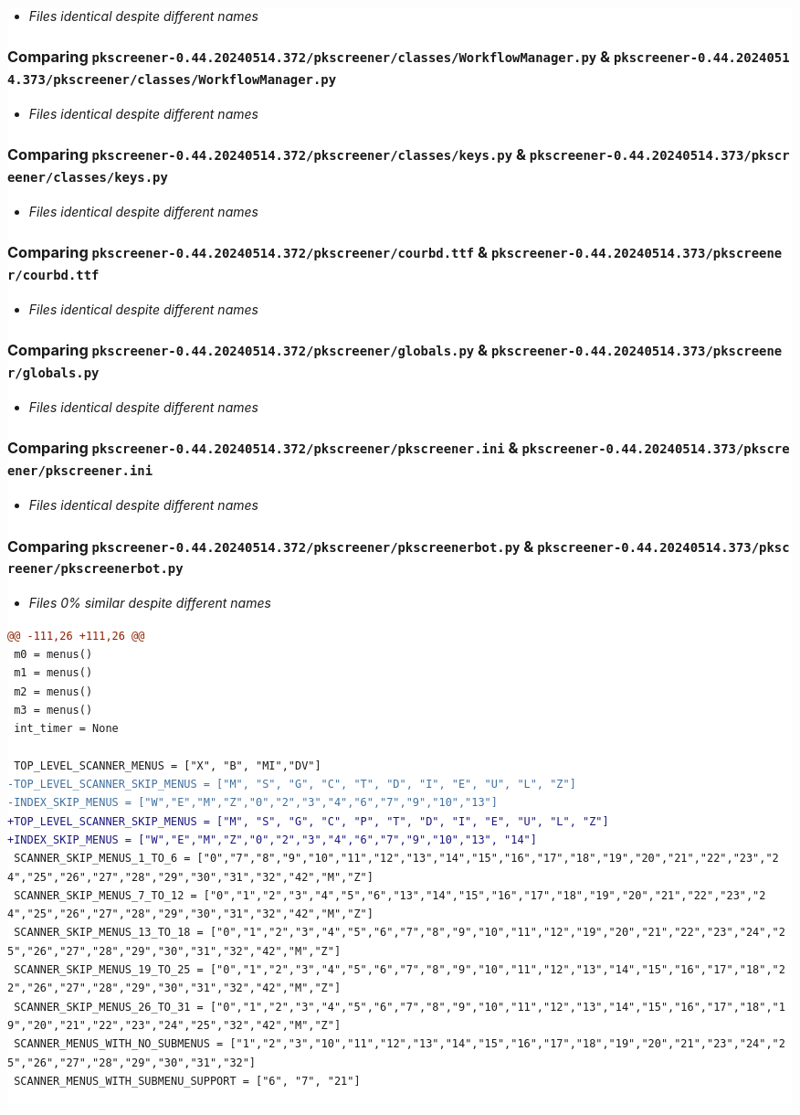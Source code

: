  * *Files identical despite different names*

### Comparing `pkscreener-0.44.20240514.372/pkscreener/classes/WorkflowManager.py` & `pkscreener-0.44.20240514.373/pkscreener/classes/WorkflowManager.py`

 * *Files identical despite different names*

### Comparing `pkscreener-0.44.20240514.372/pkscreener/classes/keys.py` & `pkscreener-0.44.20240514.373/pkscreener/classes/keys.py`

 * *Files identical despite different names*

### Comparing `pkscreener-0.44.20240514.372/pkscreener/courbd.ttf` & `pkscreener-0.44.20240514.373/pkscreener/courbd.ttf`

 * *Files identical despite different names*

### Comparing `pkscreener-0.44.20240514.372/pkscreener/globals.py` & `pkscreener-0.44.20240514.373/pkscreener/globals.py`

 * *Files identical despite different names*

### Comparing `pkscreener-0.44.20240514.372/pkscreener/pkscreener.ini` & `pkscreener-0.44.20240514.373/pkscreener/pkscreener.ini`

 * *Files identical despite different names*

### Comparing `pkscreener-0.44.20240514.372/pkscreener/pkscreenerbot.py` & `pkscreener-0.44.20240514.373/pkscreener/pkscreenerbot.py`

 * *Files 0% similar despite different names*

```diff
@@ -111,26 +111,26 @@
 m0 = menus()
 m1 = menus()
 m2 = menus()
 m3 = menus()
 int_timer = None
 
 TOP_LEVEL_SCANNER_MENUS = ["X", "B", "MI","DV"]
-TOP_LEVEL_SCANNER_SKIP_MENUS = ["M", "S", "G", "C", "T", "D", "I", "E", "U", "L", "Z"]
-INDEX_SKIP_MENUS = ["W","E","M","Z","0","2","3","4","6","7","9","10","13"]
+TOP_LEVEL_SCANNER_SKIP_MENUS = ["M", "S", "G", "C", "P", "T", "D", "I", "E", "U", "L", "Z"]
+INDEX_SKIP_MENUS = ["W","E","M","Z","0","2","3","4","6","7","9","10","13", "14"]
 SCANNER_SKIP_MENUS_1_TO_6 = ["0","7","8","9","10","11","12","13","14","15","16","17","18","19","20","21","22","23","24","25","26","27","28","29","30","31","32","42","M","Z"]
 SCANNER_SKIP_MENUS_7_TO_12 = ["0","1","2","3","4","5","6","13","14","15","16","17","18","19","20","21","22","23","24","25","26","27","28","29","30","31","32","42","M","Z"]
 SCANNER_SKIP_MENUS_13_TO_18 = ["0","1","2","3","4","5","6","7","8","9","10","11","12","19","20","21","22","23","24","25","26","27","28","29","30","31","32","42","M","Z"]
 SCANNER_SKIP_MENUS_19_TO_25 = ["0","1","2","3","4","5","6","7","8","9","10","11","12","13","14","15","16","17","18","22","26","27","28","29","30","31","32","42","M","Z"]
 SCANNER_SKIP_MENUS_26_TO_31 = ["0","1","2","3","4","5","6","7","8","9","10","11","12","13","14","15","16","17","18","19","20","21","22","23","24","25","32","42","M","Z"]
 SCANNER_MENUS_WITH_NO_SUBMENUS = ["1","2","3","10","11","12","13","14","15","16","17","18","19","20","21","23","24","25","26","27","28","29","30","31","32"]
 SCANNER_MENUS_WITH_SUBMENU_SUPPORT = ["6", "7", "21"]
 
```

 [MADE-IN-INDIA-badge]: https://img.shields.io/badge/MADE%20WITH%20%E2%9D%A4%20IN-INDIA-orange
 [MADE-IN-INDIA]: https://en.wikipedia.org/wiki/India
 [Windows-badge]: https://img.shields.io/badge/Windows-0078D6?logo=windows&logoColor=white
 [Linux-badge]: https://img.shields.io/badge/Linux-FCC624?logo=linux&logoColor=black
 [Mac OS-badge]: https://img.shields.io/badge/mac%20os-D3D3D3?logo=apple&logoColor=000000
 [GitHub release (latest by date)-badge]: https://img.shields.io/github/v/release/pkjmesra/PKScreener
 [GitHub release (latest by date)]: https://github.com/pkjmesra/PKScreener/releases/latest
 [pypi-badge]: https://img.shields.io/pypi/v/pkscreener.svg?style=flat-square
 [pypi]: https://pypi.python.org/pypi/pkscreener
 [wheel-badge]: https://img.shields.io/pypi/wheel/pkscreener.svg?style=flat-square
 [GitHub all releases]: https://img.shields.io/github/downloads/pkjmesra/PKScreener/total?color=Green&label=Downloads&style=for-the-badge
 [License-badge]: https://img.shields.io/github/license/pkjmesra/PKScreener?style=for-the-badge
 [MADE-IN-INDIA-badge]: https://img.shields.io/badge/MADE%20WITH%20%E2%9D%A4%20IN-INDIA-orange
 [MADE-IN-INDIA]: https://en.wikipedia.org/wiki/India
 [Windows-badge]: https://img.shields.io/badge/Windows-0078D6?logo=windows&logoColor=white
 [Linux-badge]: https://img.shields.io/badge/Linux-FCC624?logo=linux&logoColor=black
 [Mac OS-badge]: https://img.shields.io/badge/mac%20os-D3D3D3?logo=apple&logoColor=000000
 [GitHub release (latest by date)-badge]: https://img.shields.io/github/v/release/pkjmesra/PKScreener
 [GitHub release (latest by date)]: https://github.com/pkjmesra/PKScreener/releases/latest
 [pypi-badge]: https://img.shields.io/pypi/v/pkscreener.svg?style=flat-square
 [pypi]: https://pypi.python.org/pypi/pkscreener
 [wheel-badge]: https://img.shields.io/pypi/wheel/pkscreener.svg?style=flat-square
 [GitHub all releases]: https://img.shields.io/github/downloads/pkjmesra/PKScreener/total?color=Green&label=Downloads&style=for-the-badge
 [License-badge]: https://img.shields.io/github/license/pkjmesra/PKScreener?style=for-the-badge
 [MADE-IN-INDIA-badge]: https://img.shields.io/badge/MADE%20WITH%20%E2%9D%A4%20IN-INDIA-orange
 [MADE-IN-INDIA]: https://en.wikipedia.org/wiki/India
 [Windows-badge]: https://img.shields.io/badge/Windows-0078D6?logo=windows&logoColor=white
 [Linux-badge]: https://img.shields.io/badge/Linux-FCC624?logo=linux&logoColor=black
 [Mac OS-badge]: https://img.shields.io/badge/mac%20os-D3D3D3?logo=apple&logoColor=000000
 [GitHub release (latest by date)-badge]: https://img.shields.io/github/v/release/pkjmesra/PKScreener
 [GitHub release (latest by date)]: https://github.com/pkjmesra/PKScreener/releases/latest
 [pypi-badge]: https://img.shields.io/pypi/v/pkscreener.svg?style=flat-square
 [pypi]: https://pypi.python.org/pypi/pkscreener
 [wheel-badge]: https://img.shields.io/pypi/wheel/pkscreener.svg?style=flat-square
 [GitHub all releases]: https://img.shields.io/github/downloads/pkjmesra/PKScreener/total?color=Green&label=Downloads&style=for-the-badge
 [License-badge]: https://img.shields.io/github/license/pkjmesra/PKScreener?style=for-the-badge